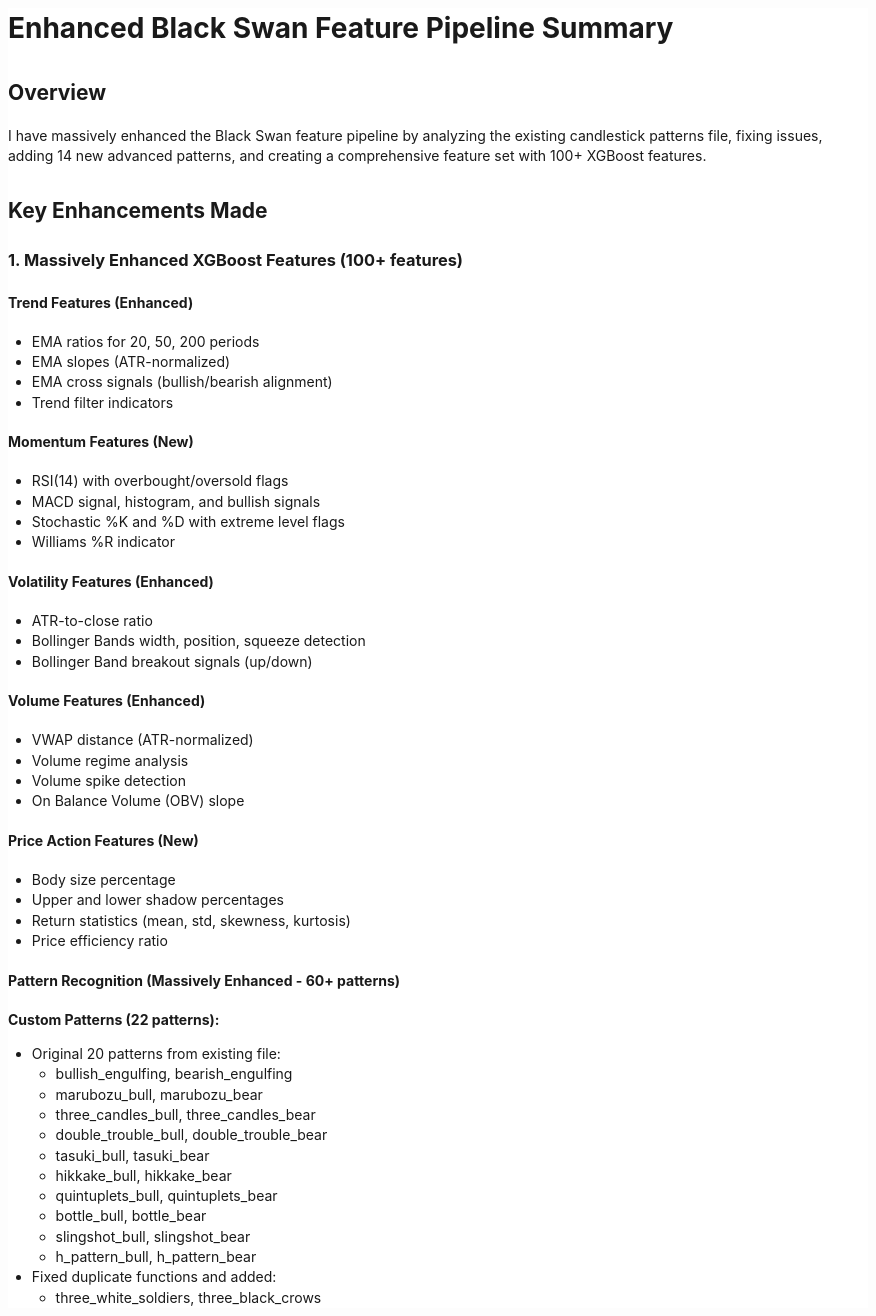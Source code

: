 # Enhanced Black Swan Feature Pipeline Summary

## Overview
I have massively enhanced the Black Swan feature pipeline by analyzing the existing candlestick patterns file, fixing issues, adding 14 new advanced patterns, and creating a comprehensive feature set with 100+ XGBoost features.

## Key Enhancements Made

### 1. **Massively Enhanced XGBoost Features (100+ features)**

#### **Trend Features (Enhanced)**
- EMA ratios for 20, 50, 200 periods
- EMA slopes (ATR-normalized)
- EMA cross signals (bullish/bearish alignment)
- Trend filter indicators

#### **Momentum Features (New)**
- RSI(14) with overbought/oversold flags
- MACD signal, histogram, and bullish signals
- Stochastic %K and %D with extreme level flags
- Williams %R indicator

#### **Volatility Features (Enhanced)**
- ATR-to-close ratio
- Bollinger Bands width, position, squeeze detection
- Bollinger Band breakout signals (up/down)

#### **Volume Features (Enhanced)**
- VWAP distance (ATR-normalized)
- Volume regime analysis
- Volume spike detection
- On Balance Volume (OBV) slope

#### **Price Action Features (New)**
- Body size percentage
- Upper and lower shadow percentages
- Return statistics (mean, std, skewness, kurtosis)
- Price efficiency ratio

#### **Pattern Recognition (Massively Enhanced - 60+ patterns)**

**Custom Patterns (22 patterns):**
- Original 20 patterns from existing file:
  - bullish_engulfing, bearish_engulfing
  - marubozu_bull, marubozu_bear
  - three_candles_bull, three_candles_bear
  - double_trouble_bull, double_trouble_bear
  - tasuki_bull, tasuki_bear
  - hikkake_bull, hikkake_bear
  - quintuplets_bull, quintuplets_bear
  - bottle_bull, bottle_bear
  - slingshot_bull, slingshot_bear
  - h_pattern_bull, h_pattern_bear
- Fixed duplicate functions and added:
  - three_white_soldiers, three_black_crows
